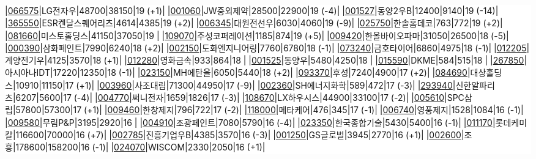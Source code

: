 |[066575](https://finance.daum.net/quotes/A066575)|LG전자우|48700|38150|19 (+1)|
|[001060](https://finance.daum.net/quotes/A001060)|JW중외제약|28500|22900|19 (-4)|
|[001527](https://finance.daum.net/quotes/A001527)|동양2우B|12400|9140|19 (-14)|
|[365550](https://finance.daum.net/quotes/A365550)|ESR켄달스퀘어리츠|4614|4385|19 (+2)|
|[006345](https://finance.daum.net/quotes/A006345)|대원전선우|6030|4060|19 (-9)|
|[025750](https://finance.daum.net/quotes/A025750)|한솔홈데코|763|772|19 (+2)|
|[081660](https://finance.daum.net/quotes/A081660)|미스토홀딩스|41150|37050|19 |
|[109070](https://finance.daum.net/quotes/A109070)|주성코퍼레이션|1185|874|19 (+5)|
|[009420](https://finance.daum.net/quotes/A009420)|한올바이오파마|31050|26500|18 (-5)|
|[000390](https://finance.daum.net/quotes/A000390)|삼화페인트|7990|6240|18 (+2)|
|[002150](https://finance.daum.net/quotes/A002150)|도화엔지니어링|7760|6780|18 (-1)|
|[073240](https://finance.daum.net/quotes/A073240)|금호타이어|6860|4975|18 (-1)|
|[012205](https://finance.daum.net/quotes/A012205)|계양전기우|4125|3570|18 (+1)|
|[012280](https://finance.daum.net/quotes/A012280)|영화금속|933|864|18 |
|[001525](https://finance.daum.net/quotes/A001525)|동양우|5480|4250|18 |
|[015590](https://finance.daum.net/quotes/A015590)|DKME|584|515|18 |
|[267850](https://finance.daum.net/quotes/A267850)|아시아나IDT|17220|12350|18 (-1)|
|[023150](https://finance.daum.net/quotes/A023150)|MH에탄올|6050|5440|18 (+2)|
|[093370](https://finance.daum.net/quotes/A093370)|후성|7240|4900|17 (+2)|
|[084690](https://finance.daum.net/quotes/A084690)|대상홀딩스|10910|11150|17 (+1)|
|[003960](https://finance.daum.net/quotes/A003960)|사조대림|71300|44950|17 (-9)|
|[002360](https://finance.daum.net/quotes/A002360)|SH에너지화학|589|472|17 (-3)|
|[293940](https://finance.daum.net/quotes/A293940)|신한알파리츠|6207|5600|17 (-4)|
|[004770](https://finance.daum.net/quotes/A004770)|써니전자|1659|1826|17 (-3)|
|[108670](https://finance.daum.net/quotes/A108670)|LX하우시스|44900|33100|17 (-2)|
|[005610](https://finance.daum.net/quotes/A005610)|SPC삼립|57800|57300|17 (+1)|
|[009460](https://finance.daum.net/quotes/A009460)|한창제지|796|722|17 (-2)|
|[118000](https://finance.daum.net/quotes/A118000)|메타케어|476|345|17 (-1)|
|[006740](https://finance.daum.net/quotes/A006740)|영풍제지|1528|1084|16 (-1)|
|[009580](https://finance.daum.net/quotes/A009580)|무림P&P|3195|2920|16 |
|[004910](https://finance.daum.net/quotes/A004910)|조광페인트|7080|5790|16 (-4)|
|[023350](https://finance.daum.net/quotes/A023350)|한국종합기술|5430|5400|16 (-1)|
|[011170](https://finance.daum.net/quotes/A011170)|롯데케미칼|116600|70000|16 (+7)|
|[002785](https://finance.daum.net/quotes/A002785)|진흥기업우B|4385|3570|16 (-3)|
|[001250](https://finance.daum.net/quotes/A001250)|GS글로벌|3945|2770|16 (+1)|
|[002600](https://finance.daum.net/quotes/A002600)|조흥|178600|158200|16 (-1)|
|[024070](https://finance.daum.net/quotes/A024070)|WISCOM|2330|2050|16 (+1)|